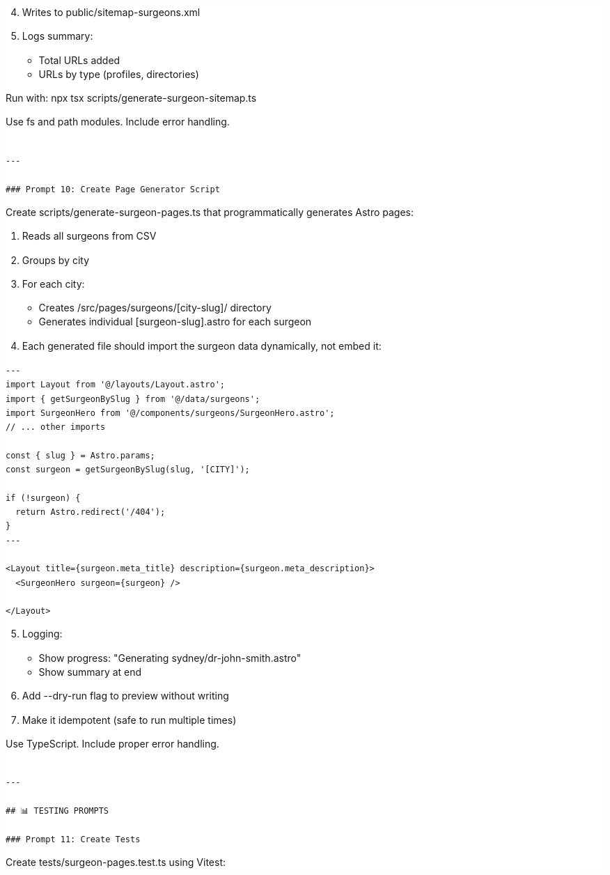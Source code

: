 4. Writes to public/sitemap-surgeons.xml

5. Logs summary:
   - Total URLs added
   - URLs by type (profiles, directories)

Run with: npx tsx scripts/generate-surgeon-sitemap.ts

Use fs and path modules. Include error handling.
```

---

### Prompt 10: Create Page Generator Script

```
Create scripts/generate-surgeon-pages.ts that programmatically generates Astro pages:

1. Reads all surgeons from CSV
2. Groups by city
3. For each city:
   - Creates /src/pages/surgeons/[city-slug]/ directory
   - Generates individual [surgeon-slug].astro for each surgeon

4. Each generated file should import the surgeon data dynamically, not embed it:

```astro
---
import Layout from '@/layouts/Layout.astro';
import { getSurgeonBySlug } from '@/data/surgeons';
import SurgeonHero from '@/components/surgeons/SurgeonHero.astro';
// ... other imports

const { slug } = Astro.params;
const surgeon = getSurgeonBySlug(slug, '[CITY]');

if (!surgeon) {
  return Astro.redirect('/404');
}
---

<Layout title={surgeon.meta_title} description={surgeon.meta_description}>
  <SurgeonHero surgeon={surgeon} />
  
</Layout>
```

5. Logging:
   - Show progress: "Generating sydney/dr-john-smith.astro"
   - Show summary at end

6. Add --dry-run flag to preview without writing

7. Make it idempotent (safe to run multiple times)

Use TypeScript. Include proper error handling.
```

---

## 📊 TESTING PROMPTS

### Prompt 11: Create Tests

```
Create tests/surgeon-pages.test.ts using Vitest:
